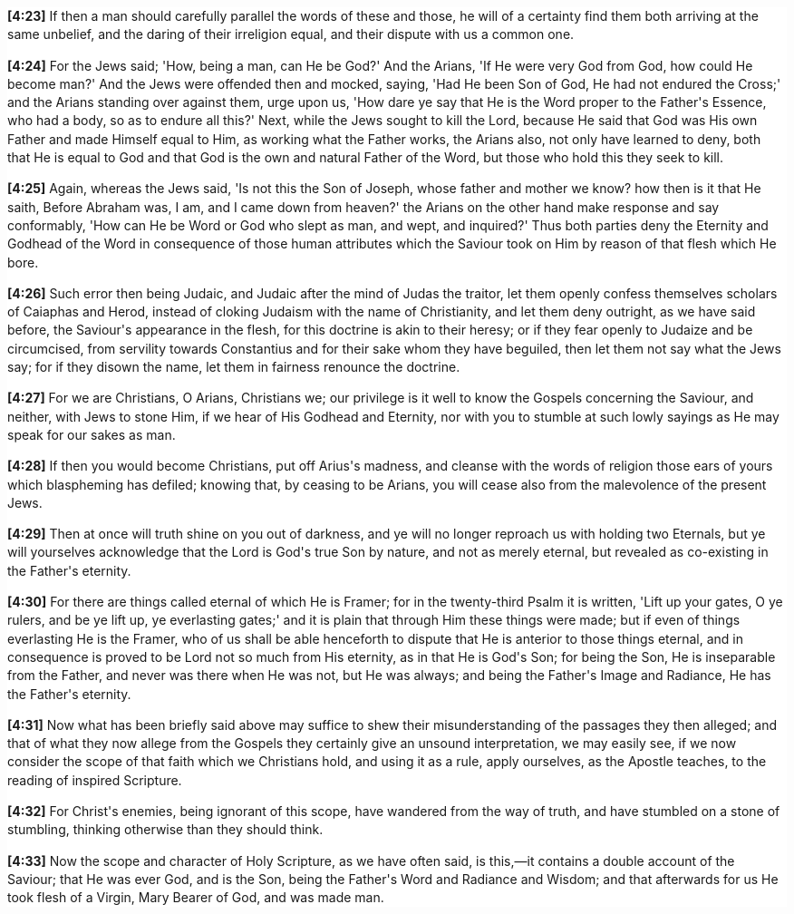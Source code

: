 **[4:23]** If then a man should carefully parallel the words of these and those, he will of a certainty find them both arriving at the same unbelief, and the daring of their irreligion equal, and their dispute with us a common one.

**[4:24]** For the Jews said; 'How, being a man, can He be God?' And the Arians, 'If He were very God from God, how could He become man?' And the Jews were offended then and mocked, saying, 'Had He been Son of God, He had not endured the Cross;' and the Arians standing over against them, urge upon us, 'How dare ye say that He is the Word proper to the Father's Essence, who had a body, so as to endure all this?' Next, while the Jews sought to kill the Lord, because He said that God was His own Father and made Himself equal to Him, as working what the Father works, the Arians also, not only have learned to deny, both that He is equal to God and that God is the own and natural Father of the Word, but those who hold this they seek to kill.

**[4:25]** Again, whereas the Jews said, 'Is not this the Son of Joseph, whose father and mother we know? how then is it that He saith, Before Abraham was, I am, and I came down from heaven?' the Arians on the other hand make response and say conformably, 'How can He be Word or God who slept as man, and wept, and inquired?' Thus both parties deny the Eternity and Godhead of the Word in consequence of those human attributes which the Saviour took on Him by reason of that flesh which He bore.

**[4:26]** Such error then being Judaic, and Judaic after the mind of Judas the traitor, let them openly confess themselves scholars of Caiaphas and Herod, instead of cloking Judaism with the name of Christianity, and let them deny outright, as we have said before, the Saviour's appearance in the flesh, for this doctrine is akin to their heresy; or if they fear openly to Judaize and be circumcised, from servility towards Constantius and for their sake whom they have beguiled, then let them not say what the Jews say; for if they disown the name, let them in fairness renounce the doctrine.

**[4:27]** For we are Christians, O Arians, Christians we; our privilege is it well to know the Gospels concerning the Saviour, and neither, with Jews to stone Him, if we hear of His Godhead and Eternity, nor with you to stumble at such lowly sayings as He may speak for our sakes as man.

**[4:28]** If then you would become Christians, put off Arius's madness, and cleanse with the words of religion those ears of yours which blaspheming has defiled; knowing that, by ceasing to be Arians, you will cease also from the malevolence of the present Jews.

**[4:29]** Then at once will truth shine on you out of darkness, and ye will no longer reproach us with holding two Eternals, but ye will yourselves acknowledge that the Lord is God's true Son by nature, and not as merely eternal, but revealed as co-existing in the Father's eternity.

**[4:30]** For there are things called eternal of which He is Framer; for in the twenty-third Psalm it is written, 'Lift up your gates, O ye rulers, and be ye lift up, ye everlasting gates;' and it is plain that through Him these things were made; but if even of things everlasting He is the Framer, who of us shall be able henceforth to dispute that He is anterior to those things eternal, and in consequence is proved to be Lord not so much from His eternity, as in that He is God's Son; for being the Son, He is inseparable from the Father, and never was there when He was not, but He was always; and being the Father's Image and Radiance, He has the Father's eternity.

**[4:31]** Now what has been briefly said above may suffice to shew their misunderstanding of the passages they then alleged; and that of what they now allege from the Gospels they certainly give an unsound interpretation, we may easily see, if we now consider the scope of that faith which we Christians hold, and using it as a rule, apply ourselves, as the Apostle teaches, to the reading of inspired Scripture.

**[4:32]** For Christ's enemies, being ignorant of this scope, have wandered from the way of truth, and have stumbled on a stone of stumbling, thinking otherwise than they should think.

**[4:33]** Now the scope and character of Holy Scripture, as we have often said, is this,—it contains a double account of the Saviour; that He was ever God, and is the Son, being the Father's Word and Radiance and Wisdom; and that afterwards for us He took flesh of a Virgin, Mary Bearer of God, and was made man.

